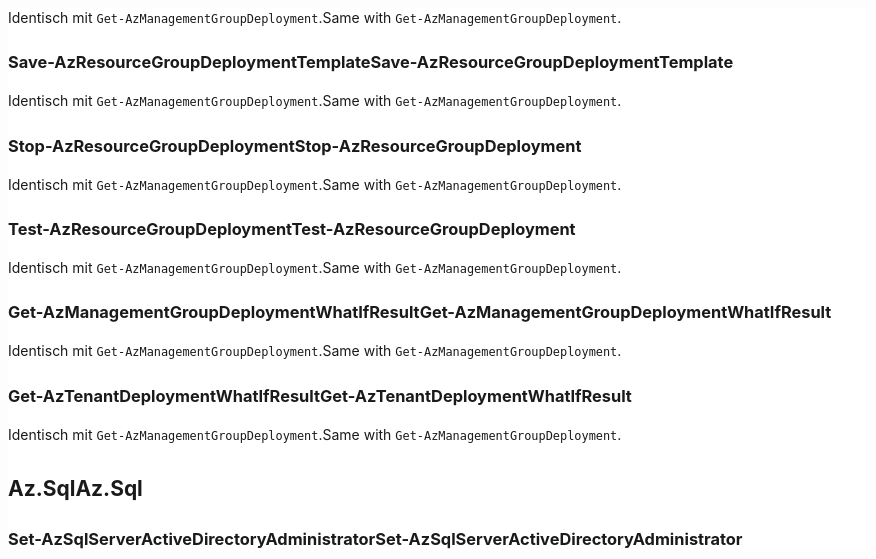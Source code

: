 <span data-ttu-id="a0cf9-294">Identisch mit `Get-AzManagementGroupDeployment`.</span><span class="sxs-lookup"><span data-stu-id="a0cf9-294">Same with `Get-AzManagementGroupDeployment`.</span></span>

### <a name="save-azresourcegroupdeploymenttemplate"></a><span data-ttu-id="a0cf9-295">Save-AzResourceGroupDeploymentTemplate</span><span class="sxs-lookup"><span data-stu-id="a0cf9-295">Save-AzResourceGroupDeploymentTemplate</span></span>

<span data-ttu-id="a0cf9-296">Identisch mit `Get-AzManagementGroupDeployment`.</span><span class="sxs-lookup"><span data-stu-id="a0cf9-296">Same with `Get-AzManagementGroupDeployment`.</span></span>

### <a name="stop-azresourcegroupdeployment"></a><span data-ttu-id="a0cf9-297">Stop-AzResourceGroupDeployment</span><span class="sxs-lookup"><span data-stu-id="a0cf9-297">Stop-AzResourceGroupDeployment</span></span>

<span data-ttu-id="a0cf9-298">Identisch mit `Get-AzManagementGroupDeployment`.</span><span class="sxs-lookup"><span data-stu-id="a0cf9-298">Same with `Get-AzManagementGroupDeployment`.</span></span>

### <a name="test-azresourcegroupdeployment"></a><span data-ttu-id="a0cf9-299">Test-AzResourceGroupDeployment</span><span class="sxs-lookup"><span data-stu-id="a0cf9-299">Test-AzResourceGroupDeployment</span></span>

<span data-ttu-id="a0cf9-300">Identisch mit `Get-AzManagementGroupDeployment`.</span><span class="sxs-lookup"><span data-stu-id="a0cf9-300">Same with `Get-AzManagementGroupDeployment`.</span></span>

### <a name="get-azmanagementgroupdeploymentwhatifresult"></a><span data-ttu-id="a0cf9-301">Get-AzManagementGroupDeploymentWhatIfResult</span><span class="sxs-lookup"><span data-stu-id="a0cf9-301">Get-AzManagementGroupDeploymentWhatIfResult</span></span>

<span data-ttu-id="a0cf9-302">Identisch mit `Get-AzManagementGroupDeployment`.</span><span class="sxs-lookup"><span data-stu-id="a0cf9-302">Same with `Get-AzManagementGroupDeployment`.</span></span>

### <a name="get-aztenantdeploymentwhatifresult"></a><span data-ttu-id="a0cf9-303">Get-AzTenantDeploymentWhatIfResult</span><span class="sxs-lookup"><span data-stu-id="a0cf9-303">Get-AzTenantDeploymentWhatIfResult</span></span>

<span data-ttu-id="a0cf9-304">Identisch mit `Get-AzManagementGroupDeployment`.</span><span class="sxs-lookup"><span data-stu-id="a0cf9-304">Same with `Get-AzManagementGroupDeployment`.</span></span>

## <a name="azsql"></a><span data-ttu-id="a0cf9-305">Az.Sql</span><span class="sxs-lookup"><span data-stu-id="a0cf9-305">Az.Sql</span></span>

### <a name="set-azsqlserveractivedirectoryadministrator"></a><span data-ttu-id="a0cf9-306">Set-AzSqlServerActiveDirectoryAdministrator</span><span class="sxs-lookup"><span data-stu-id="a0cf9-306">Set-AzSqlServerActiveDirectoryAdministrator</span></span>
